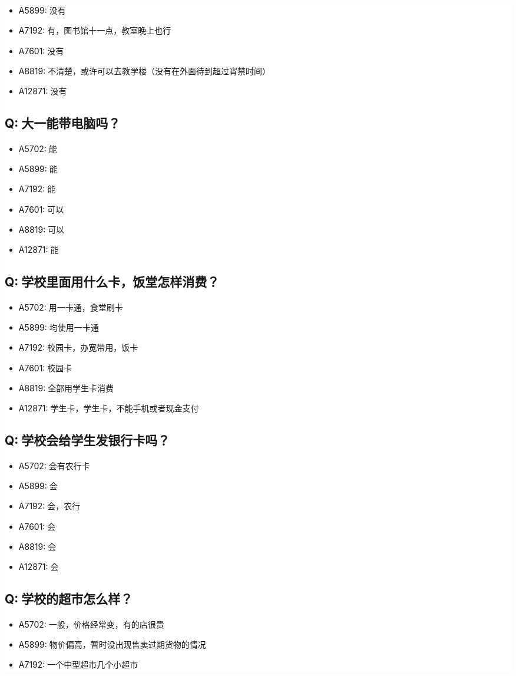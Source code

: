 - A5899: 没有

- A7192: 有，图书馆十一点，教室晚上也行

- A7601: 没有

- A8819: 不清楚，或许可以去教学楼（没有在外面待到超过宵禁时间）

- A12871: 没有

## Q: 大一能带电脑吗？

- A5702: 能

- A5899: 能

- A7192: 能

- A7601: 可以

- A8819: 可以

- A12871: 能

## Q: 学校里面用什么卡，饭堂怎样消费？

- A5702: 用一卡通，食堂刷卡

- A5899: 均使用一卡通

- A7192: 校园卡，办宽带用，饭卡

- A7601: 校园卡

- A8819: 全部用学生卡消费

- A12871: 学生卡，学生卡，不能手机或者现金支付

## Q: 学校会给学生发银行卡吗？

- A5702: 会有农行卡

- A5899: 会

- A7192: 会，农行

- A7601: 会

- A8819: 会

- A12871: 会

## Q: 学校的超市怎么样？

- A5702: 一般，价格经常变，有的店很贵

- A5899: 物价偏高，暂时没出现售卖过期货物的情况

- A7192: 一个中型超市几个小超市
